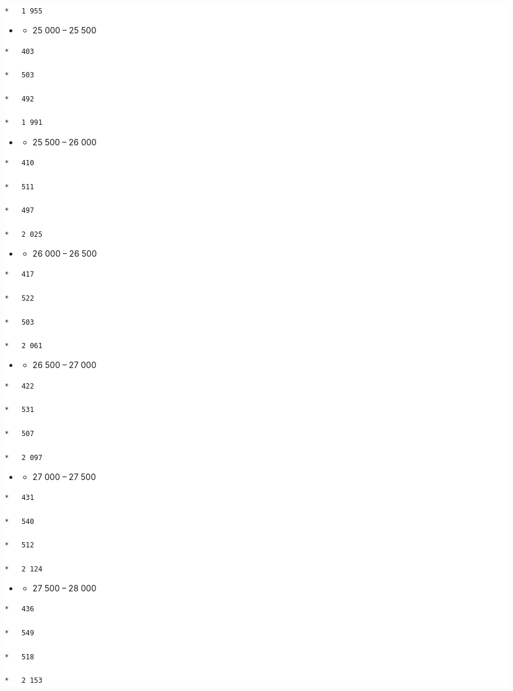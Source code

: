     *   1 955


*    *   25 000 – 25 500

    *   403

    *   503

    *   492

    *   1 991


*    *   25 500 – 26 000

    *   410

    *   511

    *   497

    *   2 025


*    *   26 000 – 26 500

    *   417

    *   522

    *   503

    *   2 061


*    *   26 500 – 27 000

    *   422

    *   531

    *   507

    *   2 097


*    *   27 000 – 27 500

    *   431

    *   540

    *   512

    *   2 124


*    *   27 500 – 28 000

    *   436

    *   549

    *   518

    *   2 153
